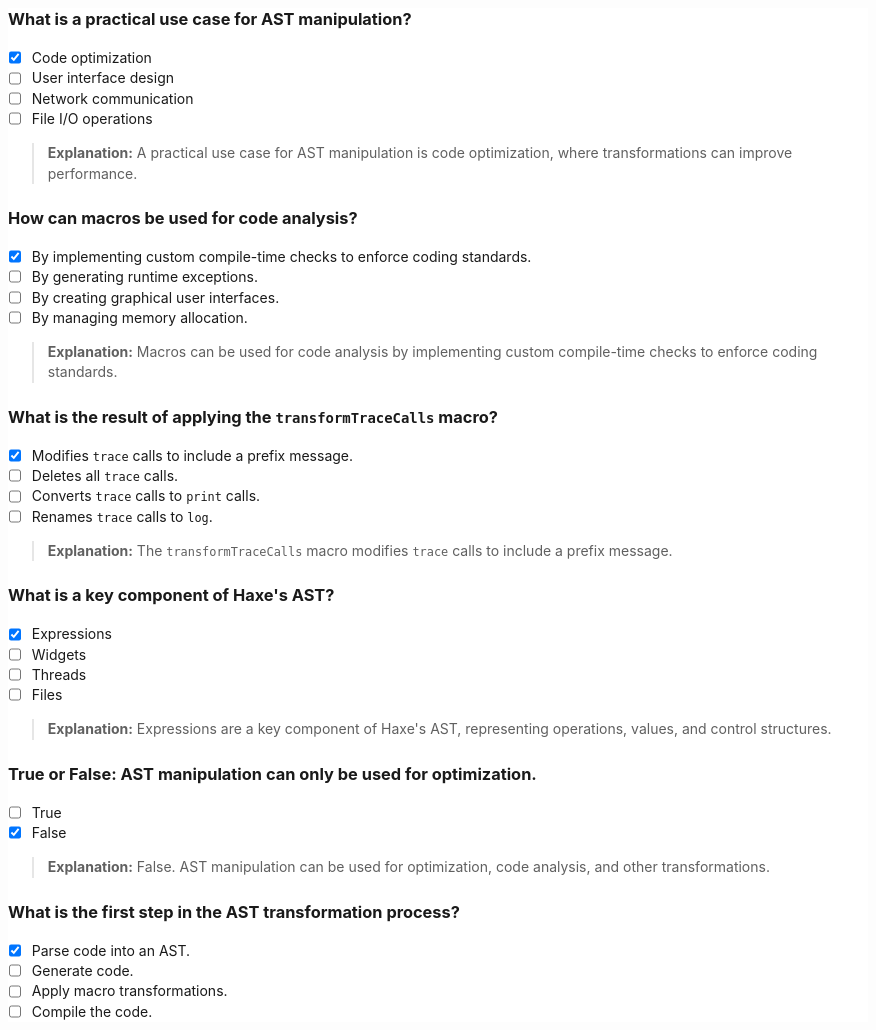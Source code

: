 ### What is a practical use case for AST manipulation?

- [x] Code optimization
- [ ] User interface design
- [ ] Network communication
- [ ] File I/O operations

> **Explanation:** A practical use case for AST manipulation is code optimization, where transformations can improve performance.

### How can macros be used for code analysis?

- [x] By implementing custom compile-time checks to enforce coding standards.
- [ ] By generating runtime exceptions.
- [ ] By creating graphical user interfaces.
- [ ] By managing memory allocation.

> **Explanation:** Macros can be used for code analysis by implementing custom compile-time checks to enforce coding standards.

### What is the result of applying the `transformTraceCalls` macro?

- [x] Modifies `trace` calls to include a prefix message.
- [ ] Deletes all `trace` calls.
- [ ] Converts `trace` calls to `print` calls.
- [ ] Renames `trace` calls to `log`.

> **Explanation:** The `transformTraceCalls` macro modifies `trace` calls to include a prefix message.

### What is a key component of Haxe's AST?

- [x] Expressions
- [ ] Widgets
- [ ] Threads
- [ ] Files

> **Explanation:** Expressions are a key component of Haxe's AST, representing operations, values, and control structures.

### True or False: AST manipulation can only be used for optimization.

- [ ] True
- [x] False

> **Explanation:** False. AST manipulation can be used for optimization, code analysis, and other transformations.

### What is the first step in the AST transformation process?

- [x] Parse code into an AST.
- [ ] Generate code.
- [ ] Apply macro transformations.
- [ ] Compile the code.

